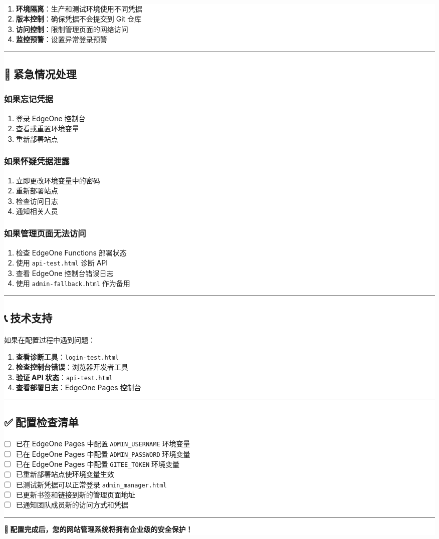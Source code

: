 1. **环境隔离**：生产和测试环境使用不同凭据
2. **版本控制**：确保凭据不会提交到 Git 仓库
3. **访问控制**：限制管理页面的网络访问
4. **监控预警**：设置异常登录预警

---

## 🚨 紧急情况处理

### **如果忘记凭据**

1. 登录 EdgeOne 控制台
2. 查看或重置环境变量
3. 重新部署站点

### **如果怀疑凭据泄露**

1. 立即更改环境变量中的密码
2. 重新部署站点
3. 检查访问日志
4. 通知相关人员

### **如果管理页面无法访问**

1. 检查 EdgeOne Functions 部署状态
2. 使用 `api-test.html` 诊断 API
3. 查看 EdgeOne 控制台错误日志
4. 使用 `admin-fallback.html` 作为备用

---

## 📞 技术支持

如果在配置过程中遇到问题：

1. **查看诊断工具**：`login-test.html`
2. **检查控制台错误**：浏览器开发者工具
3. **验证 API 状态**：`api-test.html`
4. **查看部署日志**：EdgeOne Pages 控制台

---

## ✅ 配置检查清单

- [ ] 已在 EdgeOne Pages 中配置 `ADMIN_USERNAME` 环境变量
- [ ] 已在 EdgeOne Pages 中配置 `ADMIN_PASSWORD` 环境变量
- [ ] 已在 EdgeOne Pages 中配置 `GITEE_TOKEN` 环境变量
- [ ] 已重新部署站点使环境变量生效
- [ ] 已测试新凭据可以正常登录 `admin_manager.html`
- [ ] 已更新书签和链接到新的管理页面地址
- [ ] 已通知团队成员新的访问方式和凭据

---

**🎉 配置完成后，您的网站管理系统将拥有企业级的安全保护！**
